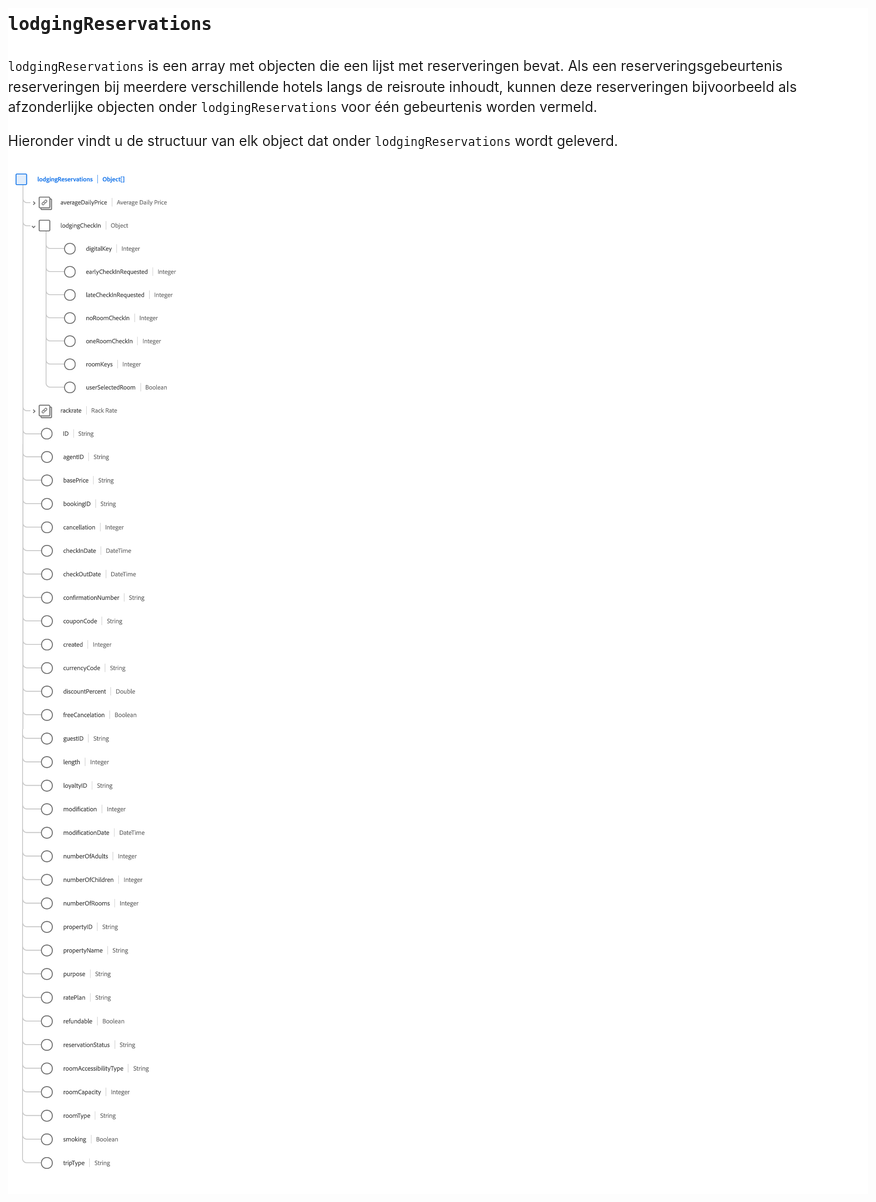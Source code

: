 ## `lodgingReservations`

`lodgingReservations` is een array met objecten die een lijst met reserveringen bevat. Als een reserveringsgebeurtenis reserveringen bij meerdere verschillende hotels langs de reisroute inhoudt, kunnen deze reserveringen bijvoorbeeld als afzonderlijke objecten onder `lodgingReservations` voor één gebeurtenis worden vermeld.

Hieronder vindt u de structuur van elk object dat onder `lodgingReservations` wordt geleverd.

![&#x200B; lingReservations structuur &#x200B;](../../images/field-groups/lodging-reservation/lodgingReservations.png)
